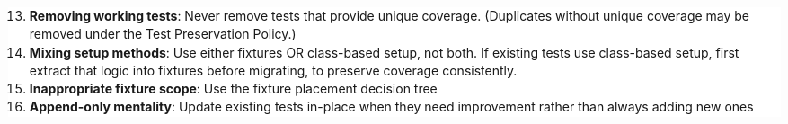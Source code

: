 13. **Removing working tests**: Never remove tests that provide unique coverage.
    (Duplicates without unique coverage may be removed under the Test Preservation Policy.)
14. **Mixing setup methods**: Use either fixtures OR class-based setup, not both.
    If existing tests use class-based setup, first extract that logic into fixtures before migrating, to preserve coverage consistently.
15. **Inappropriate fixture scope**: Use the fixture placement decision tree
16. **Append-only mentality**: Update existing tests in-place when they need improvement rather than always adding new ones